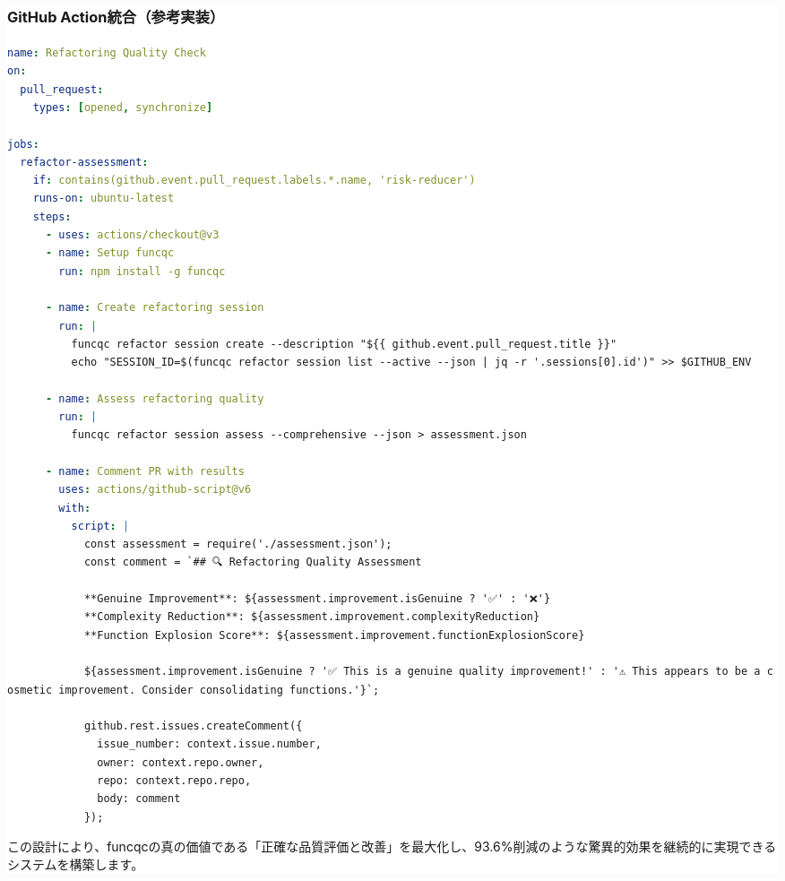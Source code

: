 ### GitHub Action統合（参考実装）

```yaml
name: Refactoring Quality Check
on:
  pull_request:
    types: [opened, synchronize]
    
jobs:
  refactor-assessment:
    if: contains(github.event.pull_request.labels.*.name, 'risk-reducer')
    runs-on: ubuntu-latest
    steps:
      - uses: actions/checkout@v3
      - name: Setup funcqc
        run: npm install -g funcqc
        
      - name: Create refactoring session
        run: |
          funcqc refactor session create --description "${{ github.event.pull_request.title }}"
          echo "SESSION_ID=$(funcqc refactor session list --active --json | jq -r '.sessions[0].id')" >> $GITHUB_ENV
          
      - name: Assess refactoring quality
        run: |
          funcqc refactor session assess --comprehensive --json > assessment.json
          
      - name: Comment PR with results
        uses: actions/github-script@v6
        with:
          script: |
            const assessment = require('./assessment.json');
            const comment = `## 🔍 Refactoring Quality Assessment
            
            **Genuine Improvement**: ${assessment.improvement.isGenuine ? '✅' : '❌'}
            **Complexity Reduction**: ${assessment.improvement.complexityReduction}
            **Function Explosion Score**: ${assessment.improvement.functionExplosionScore}
            
            ${assessment.improvement.isGenuine ? '✅ This is a genuine quality improvement!' : '⚠️ This appears to be a cosmetic improvement. Consider consolidating functions.'}`;
            
            github.rest.issues.createComment({
              issue_number: context.issue.number,
              owner: context.repo.owner,
              repo: context.repo.repo,
              body: comment
            });
```

この設計により、funcqcの真の価値である「正確な品質評価と改善」を最大化し、93.6%削減のような驚異的効果を継続的に実現できるシステムを構築します。